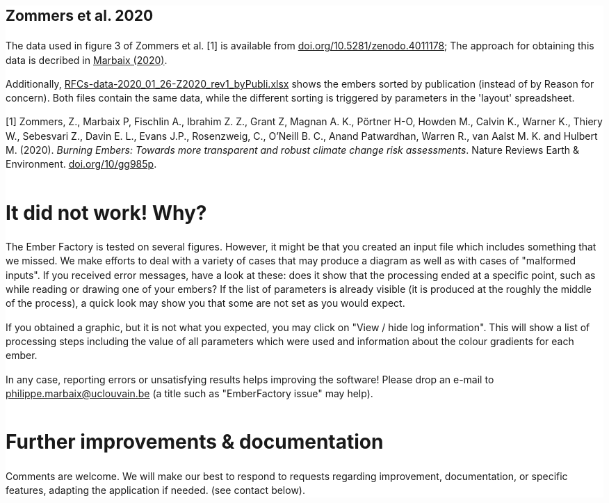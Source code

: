 
## Zommers et al. 2020<a class="anchor" id="Z2020"></a>


The data used in figure 3 of Zommers et al. [1] is available from 
[doi.org/10.5281/zenodo.4011178](https://doi.org/10.5281/zenodo.4011178);
The approach for obtaining this data is decribed in [Marbaix (2020)](https://doi.org/10.5281/zenodo.3992856).

Additionally, 
[RFCs-data-2020_01_26-Z2020_rev1_byPubli.xlsx](https://climrisk.org/RFCs-data-2020_01_26-Z2020_rev1_byPubli.xlsx) 
shows the embers sorted by publication (instead of by Reason for concern).
Both files contain the same data, while the different sorting is triggered by parameters in the 'layout' spreadsheet.

[1] Zommers, Z., Marbaix P, Fischlin A., Ibrahim Z. Z., Grant Z, Magnan A. K., Pörtner H-O, Howden M., Calvin K., 
Warner K., Thiery W., Sebesvari Z., Davin E. L., Evans J.P., Rosenzweig, C., O’Neill B. C., Anand Patwardhan, Warren R., 
van Aalst M. K. and Hulbert M. (2020).
*Burning Embers: Towards more transparent and robust climate change risk assessments*. 
Nature Reviews Earth & Environment. [doi.org/10/gg985p](https://doi.org/10/gg985p).<a class="anchor" id="failure"></a>


# It did not work! Why?


The Ember Factory is tested on several figures. However, it might be that you created an input file which includes
something that we missed. We make efforts to deal with a variety of cases that may produce a diagram as well as
with cases of "malformed inputs". If you received error messages, have a look at these: does it show that the 
processing ended at a specific point, such as while reading or drawing one of your embers? If the list of 
parameters is already visible (it is produced at the roughly the middle of the process), 
a quick look may show you that some are not set as you would expect. 

If you obtained a graphic, but it is not what you expected, you may click on "View / hide log information". This will
show a list of processing steps including the value of all parameters which were used and information about the 
colour gradients for each ember.

In any case, reporting errors or unsatisfying results helps improving the software! 
Please drop an e-mail to philippe.marbaix@uclouvain.be (a title such as "EmberFactory issue" may help).


# Further improvements & documentation


Comments are welcome. We will make our best to respond to requests regarding improvement,
documentation, or specific features, adapting the application if needed.
(see contact below).

